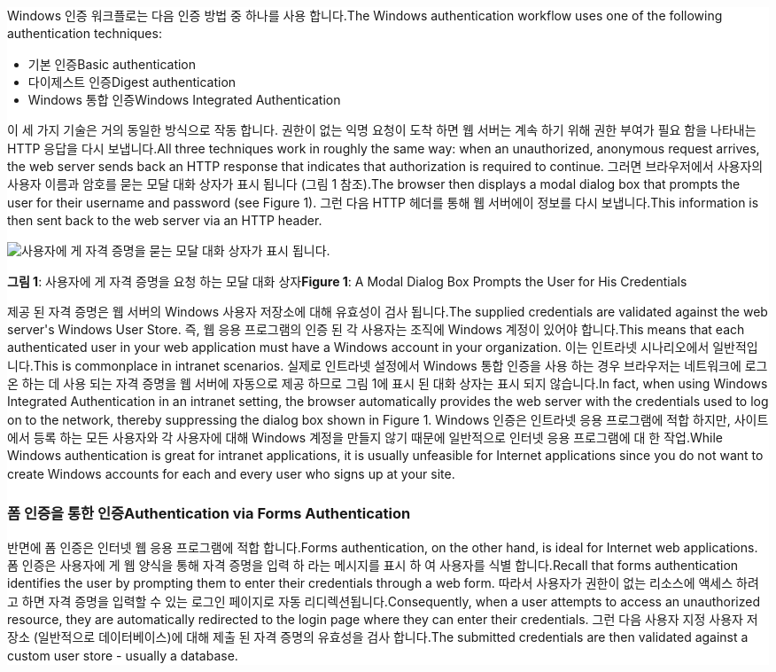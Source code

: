 <span data-ttu-id="9a6cc-166">Windows 인증 워크플로는 다음 인증 방법 중 하나를 사용 합니다.</span><span class="sxs-lookup"><span data-stu-id="9a6cc-166">The Windows authentication workflow uses one of the following authentication techniques:</span></span>

- <span data-ttu-id="9a6cc-167">기본 인증</span><span class="sxs-lookup"><span data-stu-id="9a6cc-167">Basic authentication</span></span>
- <span data-ttu-id="9a6cc-168">다이제스트 인증</span><span class="sxs-lookup"><span data-stu-id="9a6cc-168">Digest authentication</span></span>
- <span data-ttu-id="9a6cc-169">Windows 통합 인증</span><span class="sxs-lookup"><span data-stu-id="9a6cc-169">Windows Integrated Authentication</span></span>

<span data-ttu-id="9a6cc-170">이 세 가지 기술은 거의 동일한 방식으로 작동 합니다. 권한이 없는 익명 요청이 도착 하면 웹 서버는 계속 하기 위해 권한 부여가 필요 함을 나타내는 HTTP 응답을 다시 보냅니다.</span><span class="sxs-lookup"><span data-stu-id="9a6cc-170">All three techniques work in roughly the same way: when an unauthorized, anonymous request arrives, the web server sends back an HTTP response that indicates that authorization is required to continue.</span></span> <span data-ttu-id="9a6cc-171">그러면 브라우저에서 사용자의 사용자 이름과 암호를 묻는 모달 대화 상자가 표시 됩니다 (그림 1 참조).</span><span class="sxs-lookup"><span data-stu-id="9a6cc-171">The browser then displays a modal dialog box that prompts the user for their username and password (see Figure 1).</span></span> <span data-ttu-id="9a6cc-172">그런 다음 HTTP 헤더를 통해 웹 서버에이 정보를 다시 보냅니다.</span><span class="sxs-lookup"><span data-stu-id="9a6cc-172">This information is then sent back to the web server via an HTTP header.</span></span>

![사용자에 게 자격 증명을 묻는 모달 대화 상자가 표시 됩니다.](security-basics-and-asp-net-support-vb/_static/image1.png)

<span data-ttu-id="9a6cc-174">**그림 1**: 사용자에 게 자격 증명을 요청 하는 모달 대화 상자</span><span class="sxs-lookup"><span data-stu-id="9a6cc-174">**Figure 1**: A Modal Dialog Box Prompts the User for His Credentials</span></span>

<span data-ttu-id="9a6cc-175">제공 된 자격 증명은 웹 서버의 Windows 사용자 저장소에 대해 유효성이 검사 됩니다.</span><span class="sxs-lookup"><span data-stu-id="9a6cc-175">The supplied credentials are validated against the web server's Windows User Store.</span></span> <span data-ttu-id="9a6cc-176">즉, 웹 응용 프로그램의 인증 된 각 사용자는 조직에 Windows 계정이 있어야 합니다.</span><span class="sxs-lookup"><span data-stu-id="9a6cc-176">This means that each authenticated user in your web application must have a Windows account in your organization.</span></span> <span data-ttu-id="9a6cc-177">이는 인트라넷 시나리오에서 일반적입니다.</span><span class="sxs-lookup"><span data-stu-id="9a6cc-177">This is commonplace in intranet scenarios.</span></span> <span data-ttu-id="9a6cc-178">실제로 인트라넷 설정에서 Windows 통합 인증을 사용 하는 경우 브라우저는 네트워크에 로그온 하는 데 사용 되는 자격 증명을 웹 서버에 자동으로 제공 하므로 그림 1에 표시 된 대화 상자는 표시 되지 않습니다.</span><span class="sxs-lookup"><span data-stu-id="9a6cc-178">In fact, when using Windows Integrated Authentication in an intranet setting, the browser automatically provides the web server with the credentials used to log on to the network, thereby suppressing the dialog box shown in Figure 1.</span></span> <span data-ttu-id="9a6cc-179">Windows 인증은 인트라넷 응용 프로그램에 적합 하지만, 사이트에서 등록 하는 모든 사용자와 각 사용자에 대해 Windows 계정을 만들지 않기 때문에 일반적으로 인터넷 응용 프로그램에 대 한 작업.</span><span class="sxs-lookup"><span data-stu-id="9a6cc-179">While Windows authentication is great for intranet applications, it is usually unfeasible for Internet applications since you do not want to create Windows accounts for each and every user who signs up at your site.</span></span>

### <a name="authentication-via-forms-authentication"></a><span data-ttu-id="9a6cc-180">폼 인증을 통한 인증</span><span class="sxs-lookup"><span data-stu-id="9a6cc-180">Authentication via Forms Authentication</span></span>

<span data-ttu-id="9a6cc-181">반면에 폼 인증은 인터넷 웹 응용 프로그램에 적합 합니다.</span><span class="sxs-lookup"><span data-stu-id="9a6cc-181">Forms authentication, on the other hand, is ideal for Internet web applications.</span></span> <span data-ttu-id="9a6cc-182">폼 인증은 사용자에 게 웹 양식을 통해 자격 증명을 입력 하 라는 메시지를 표시 하 여 사용자를 식별 합니다.</span><span class="sxs-lookup"><span data-stu-id="9a6cc-182">Recall that forms authentication identifies the user by prompting them to enter their credentials through a web form.</span></span> <span data-ttu-id="9a6cc-183">따라서 사용자가 권한이 없는 리소스에 액세스 하려고 하면 자격 증명을 입력할 수 있는 로그인 페이지로 자동 리디렉션됩니다.</span><span class="sxs-lookup"><span data-stu-id="9a6cc-183">Consequently, when a user attempts to access an unauthorized resource, they are automatically redirected to the login page where they can enter their credentials.</span></span> <span data-ttu-id="9a6cc-184">그런 다음 사용자 지정 사용자 저장소 (일반적으로 데이터베이스)에 대해 제출 된 자격 증명의 유효성을 검사 합니다.</span><span class="sxs-lookup"><span data-stu-id="9a6cc-184">The submitted credentials are then validated against a custom user store - usually a database.</span></span>
